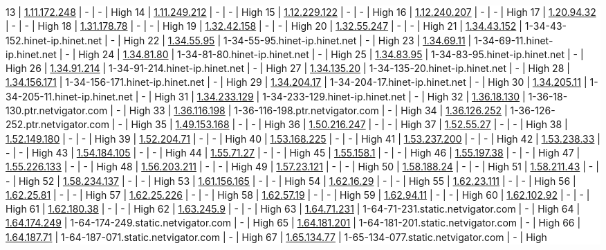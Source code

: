 13 | [1.11.172.248](https://vuldb.com/?ip.1.11.172.248) | - | - | High
14 | [1.11.249.212](https://vuldb.com/?ip.1.11.249.212) | - | - | High
15 | [1.12.229.122](https://vuldb.com/?ip.1.12.229.122) | - | - | High
16 | [1.12.240.207](https://vuldb.com/?ip.1.12.240.207) | - | - | High
17 | [1.20.94.32](https://vuldb.com/?ip.1.20.94.32) | - | - | High
18 | [1.31.178.78](https://vuldb.com/?ip.1.31.178.78) | - | - | High
19 | [1.32.42.158](https://vuldb.com/?ip.1.32.42.158) | - | - | High
20 | [1.32.55.247](https://vuldb.com/?ip.1.32.55.247) | - | - | High
21 | [1.34.43.152](https://vuldb.com/?ip.1.34.43.152) | 1-34-43-152.hinet-ip.hinet.net | - | High
22 | [1.34.55.95](https://vuldb.com/?ip.1.34.55.95) | 1-34-55-95.hinet-ip.hinet.net | - | High
23 | [1.34.69.11](https://vuldb.com/?ip.1.34.69.11) | 1-34-69-11.hinet-ip.hinet.net | - | High
24 | [1.34.81.80](https://vuldb.com/?ip.1.34.81.80) | 1-34-81-80.hinet-ip.hinet.net | - | High
25 | [1.34.83.95](https://vuldb.com/?ip.1.34.83.95) | 1-34-83-95.hinet-ip.hinet.net | - | High
26 | [1.34.91.214](https://vuldb.com/?ip.1.34.91.214) | 1-34-91-214.hinet-ip.hinet.net | - | High
27 | [1.34.135.20](https://vuldb.com/?ip.1.34.135.20) | 1-34-135-20.hinet-ip.hinet.net | - | High
28 | [1.34.156.171](https://vuldb.com/?ip.1.34.156.171) | 1-34-156-171.hinet-ip.hinet.net | - | High
29 | [1.34.204.17](https://vuldb.com/?ip.1.34.204.17) | 1-34-204-17.hinet-ip.hinet.net | - | High
30 | [1.34.205.11](https://vuldb.com/?ip.1.34.205.11) | 1-34-205-11.hinet-ip.hinet.net | - | High
31 | [1.34.233.129](https://vuldb.com/?ip.1.34.233.129) | 1-34-233-129.hinet-ip.hinet.net | - | High
32 | [1.36.18.130](https://vuldb.com/?ip.1.36.18.130) | 1-36-18-130.ptr.netvigator.com | - | High
33 | [1.36.116.198](https://vuldb.com/?ip.1.36.116.198) | 1-36-116-198.ptr.netvigator.com | - | High
34 | [1.36.126.252](https://vuldb.com/?ip.1.36.126.252) | 1-36-126-252.ptr.netvigator.com | - | High
35 | [1.49.153.168](https://vuldb.com/?ip.1.49.153.168) | - | - | High
36 | [1.50.216.247](https://vuldb.com/?ip.1.50.216.247) | - | - | High
37 | [1.52.55.27](https://vuldb.com/?ip.1.52.55.27) | - | - | High
38 | [1.52.149.180](https://vuldb.com/?ip.1.52.149.180) | - | - | High
39 | [1.52.204.71](https://vuldb.com/?ip.1.52.204.71) | - | - | High
40 | [1.53.168.225](https://vuldb.com/?ip.1.53.168.225) | - | - | High
41 | [1.53.237.200](https://vuldb.com/?ip.1.53.237.200) | - | - | High
42 | [1.53.238.33](https://vuldb.com/?ip.1.53.238.33) | - | - | High
43 | [1.54.184.105](https://vuldb.com/?ip.1.54.184.105) | - | - | High
44 | [1.55.71.27](https://vuldb.com/?ip.1.55.71.27) | - | - | High
45 | [1.55.158.1](https://vuldb.com/?ip.1.55.158.1) | - | - | High
46 | [1.55.197.38](https://vuldb.com/?ip.1.55.197.38) | - | - | High
47 | [1.55.226.133](https://vuldb.com/?ip.1.55.226.133) | - | - | High
48 | [1.56.203.211](https://vuldb.com/?ip.1.56.203.211) | - | - | High
49 | [1.57.23.121](https://vuldb.com/?ip.1.57.23.121) | - | - | High
50 | [1.58.188.24](https://vuldb.com/?ip.1.58.188.24) | - | - | High
51 | [1.58.211.43](https://vuldb.com/?ip.1.58.211.43) | - | - | High
52 | [1.58.234.137](https://vuldb.com/?ip.1.58.234.137) | - | - | High
53 | [1.61.156.165](https://vuldb.com/?ip.1.61.156.165) | - | - | High
54 | [1.62.16.29](https://vuldb.com/?ip.1.62.16.29) | - | - | High
55 | [1.62.23.111](https://vuldb.com/?ip.1.62.23.111) | - | - | High
56 | [1.62.25.81](https://vuldb.com/?ip.1.62.25.81) | - | - | High
57 | [1.62.25.226](https://vuldb.com/?ip.1.62.25.226) | - | - | High
58 | [1.62.57.19](https://vuldb.com/?ip.1.62.57.19) | - | - | High
59 | [1.62.94.11](https://vuldb.com/?ip.1.62.94.11) | - | - | High
60 | [1.62.102.92](https://vuldb.com/?ip.1.62.102.92) | - | - | High
61 | [1.62.180.38](https://vuldb.com/?ip.1.62.180.38) | - | - | High
62 | [1.63.245.9](https://vuldb.com/?ip.1.63.245.9) | - | - | High
63 | [1.64.71.231](https://vuldb.com/?ip.1.64.71.231) | 1-64-71-231.static.netvigator.com | - | High
64 | [1.64.174.249](https://vuldb.com/?ip.1.64.174.249) | 1-64-174-249.static.netvigator.com | - | High
65 | [1.64.181.201](https://vuldb.com/?ip.1.64.181.201) | 1-64-181-201.static.netvigator.com | - | High
66 | [1.64.187.71](https://vuldb.com/?ip.1.64.187.71) | 1-64-187-071.static.netvigator.com | - | High
67 | [1.65.134.77](https://vuldb.com/?ip.1.65.134.77) | 1-65-134-077.static.netvigator.com | - | High